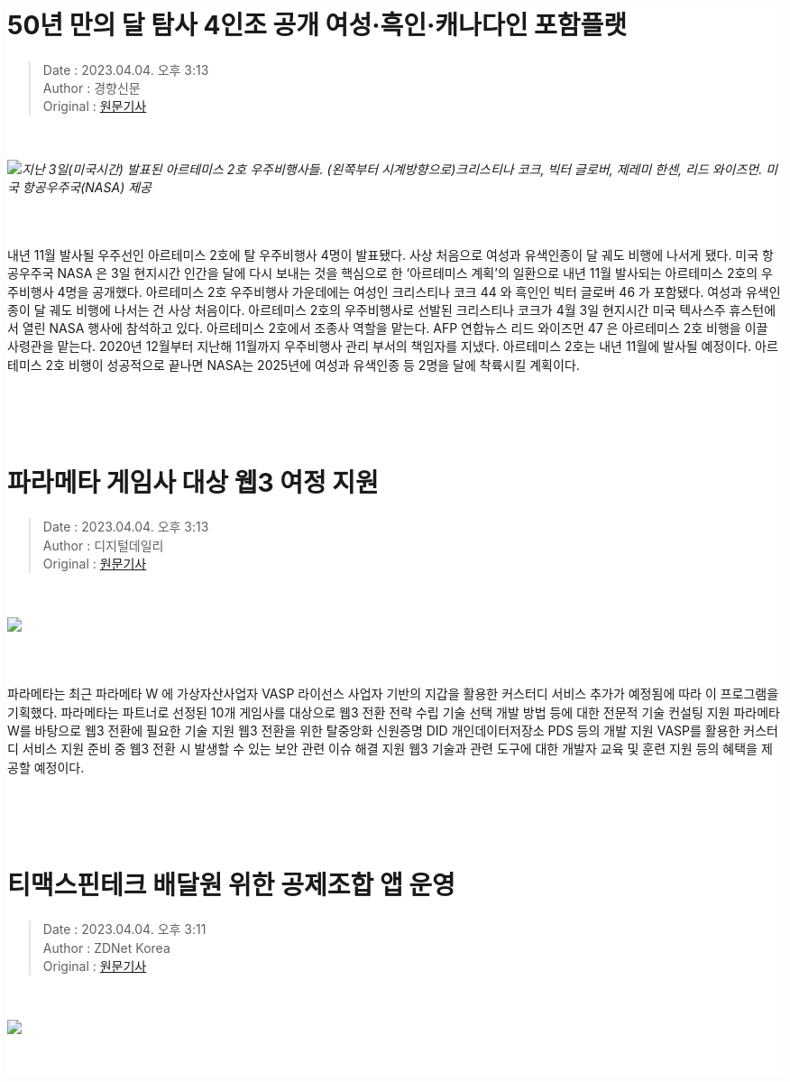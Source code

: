   
# 50년 만의 달 탐사 4인조 공개 여성·흑인·캐나다인 포함플랫  
  
> Date : 2023.04.04. 오후 3:13  
> Author : 경향신문  
> Original : [원문기사](https://n.news.naver.com/mnews/article/032/0003215224?sid=105)  
<br/>  
  
<img src="https://imgnews.pstatic.net/image/032/2023/04/04/0003215224_001_20230404151303290.jpg?type=w647" id="img1"></img><em class="img_desc">지난 3일(미국시간) 발표된 아르테미스 2호 우주비행사들. (왼쪽부터 시계방향으로)크리스티나 코크, 빅터 글로버, 제레미 한센, 리드 와이즈먼. 미국 항공우주국(NASA) 제공</em>  
<br/><br/>  
  
내년 11월 발사될 우주선인 아르테미스 2호에 탈 우주비행사 4명이 발표됐다.
사상 처음으로 여성과 유색인종이 달 궤도 비행에 나서게 됐다.
미국 항공우주국 NASA 은 3일 현지시간 인간을 달에 다시 보내는 것을 핵심으로 한 ‘아르테미스 계획’의 일환으로 내년 11월 발사되는 아르테미스 2호의 우주비행사 4명을 공개했다.
아르테미스 2호 우주비행사 가운데에는 여성인 크리스티나 코크 44 와 흑인인 빅터 글로버 46 가 포함됐다.
여성과 유색인종이 달 궤도 비행에 나서는 건 사상 처음이다.
아르테미스 2호의 우주비행사로 선발된 크리스티나 코크가 4월 3일 현지시간 미국 텍사스주 휴스턴에서 열린 NASA 행사에 참석하고 있다.
아르테미스 2호에서 조종사 역할을 맡는다.
AFP 연합뉴스 리드 와이즈먼 47 은 아르테미스 2호 비행을 이끌 사령관을 맡는다.
2020년 12월부터 지난해 11월까지 우주비행사 관리 부서의 책임자를 지냈다.
아르테미스 2호는 내년 11월에 발사될 예정이다.
아르테미스 2호 비행이 성공적으로 끝나면 NASA는 2025년에 여성과 유색인종 등 2명을 달에 착륙시킬 계획이다.  
<br/><br/><br/>  

  
# 파라메타 게임사 대상 웹3 여정 지원  
  
> Date : 2023.04.04. 오후 3:13  
> Author : 디지털데일리  
> Original : [원문기사](https://n.news.naver.com/mnews/article/138/0002145740?sid=105)  
<br/>  
  
<img src="https://imgnews.pstatic.net/image/138/2023/04/04/0002145740_001_20230404151301208.jpg?type=w647" id="img1"></img>  
<br/><br/>  
  
파라메타는 최근 파라메타 W 에 가상자산사업자 VASP 라이선스 사업자 기반의 지갑을 활용한 커스터디 서비스 추가가 예정됨에 따라 이 프로그램을 기획했다.
파라메타는 파트너로 선정된 10개 게임사를 대상으로 웹3 전환 전략 수립 기술 선택 개발 방법 등에 대한 전문적 기술 컨설팅 지원 파라메타 W를 바탕으로 웹3 전환에 필요한 기술 지원 웹3 전환을 위한 탈중앙화 신원증명 DID 개인데이터저장소 PDS 등의 개발 지원 VASP를 활용한 커스터디 서비스 지원 준비 중 웹3 전환 시 발생할 수 있는 보안 관련 이슈 해결 지원 웹3 기술과 관련 도구에 대한 개발자 교육 및 훈련 지원 등의 혜택을 제공할 예정이다.  
<br/><br/><br/>  

  
# 티맥스핀테크 배달원 위한 공제조합 앱 운영  
  
> Date : 2023.04.04. 오후 3:11  
> Author : ZDNet Korea  
> Original : [원문기사](https://n.news.naver.com/mnews/article/092/0002287661?sid=105)  
<br/>  
  
<img src="https://imgnews.pstatic.net/image/092/2023/04/04/0002287661_001_20230404151101153.jpg?type=w647" id="img1"></img>  
<br/><br/>  
  